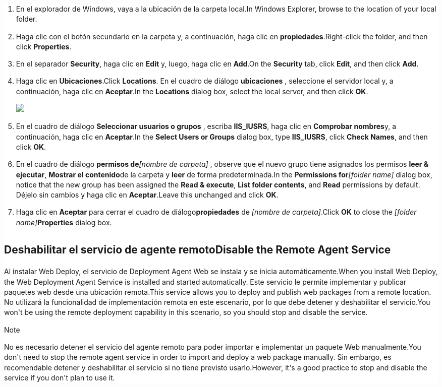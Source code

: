 1. <span data-ttu-id="c8d20-233">En el explorador de Windows, vaya a la ubicación de la carpeta local.</span><span class="sxs-lookup"><span data-stu-id="c8d20-233">In Windows Explorer, browse to the location of your local folder.</span></span>
2. <span data-ttu-id="c8d20-234">Haga clic con el botón secundario en la carpeta y, a continuación, haga clic en **propiedades**.</span><span class="sxs-lookup"><span data-stu-id="c8d20-234">Right-click the folder, and then click **Properties**.</span></span>
3. <span data-ttu-id="c8d20-235">En el separador **Security**, haga clic en **Edit** y, luego, haga clic en **Add**.</span><span class="sxs-lookup"><span data-stu-id="c8d20-235">On the **Security** tab, click **Edit**, and then click **Add**.</span></span>
4. <span data-ttu-id="c8d20-236">Haga clic en **Ubicaciones**.</span><span class="sxs-lookup"><span data-stu-id="c8d20-236">Click **Locations**.</span></span> <span data-ttu-id="c8d20-237">En el cuadro de diálogo **ubicaciones** , seleccione el servidor local y, a continuación, haga clic en **Aceptar**.</span><span class="sxs-lookup"><span data-stu-id="c8d20-237">In the **Locations** dialog box, select the local server, and then click **OK**.</span></span>

    ![](configuring-a-web-server-for-web-deploy-publishing-offline-deployment/_static/image8.png)
5. <span data-ttu-id="c8d20-238">En el cuadro de diálogo **Seleccionar usuarios o grupos** , escriba **IIS\_IUSRS**, haga clic en **Comprobar nombres**y, a continuación, haga clic en **Aceptar**.</span><span class="sxs-lookup"><span data-stu-id="c8d20-238">In the **Select Users or Groups** dialog box, type **IIS\_IUSRS**, click **Check Names**, and then click **OK**.</span></span>
6. <span data-ttu-id="c8d20-239">En el cuadro de diálogo <strong>permisos de</strong><em>[nombre de carpeta]</em> , observe que el nuevo grupo tiene asignados los permisos <strong>leer &amp; ejecutar</strong>, <strong>Mostrar el contenido</strong>de la carpeta y <strong>leer</strong> de forma predeterminada.</span><span class="sxs-lookup"><span data-stu-id="c8d20-239">In the <strong>Permissions for</strong><em>[folder name]</em> dialog box, notice that the new group has been assigned the <strong>Read &amp; execute</strong>, <strong>List folder contents</strong>, and <strong>Read</strong> permissions by default.</span></span> <span data-ttu-id="c8d20-240">Déjelo sin cambios y haga clic en <strong>Aceptar</strong>.</span><span class="sxs-lookup"><span data-stu-id="c8d20-240">Leave this unchanged and click <strong>OK</strong>.</span></span>
7. <span data-ttu-id="c8d20-241">Haga clic en <strong>Aceptar</strong> para cerrar el cuadro de diálogo<strong>propiedades</strong> de <em>[nombre de carpeta]</em>.</span><span class="sxs-lookup"><span data-stu-id="c8d20-241">Click <strong>OK</strong> to close the <em>[folder name]</em><strong>Properties</strong> dialog box.</span></span>

## <a name="disable-the-remote-agent-service"></a><span data-ttu-id="c8d20-242">Deshabilitar el servicio de agente remoto</span><span class="sxs-lookup"><span data-stu-id="c8d20-242">Disable the Remote Agent Service</span></span>

<span data-ttu-id="c8d20-243">Al instalar Web Deploy, el servicio de Deployment Agent Web se instala y se inicia automáticamente.</span><span class="sxs-lookup"><span data-stu-id="c8d20-243">When you install Web Deploy, the Web Deployment Agent Service is installed and started automatically.</span></span> <span data-ttu-id="c8d20-244">Este servicio le permite implementar y publicar paquetes web desde una ubicación remota.</span><span class="sxs-lookup"><span data-stu-id="c8d20-244">This service allows you to deploy and publish web packages from a remote location.</span></span> <span data-ttu-id="c8d20-245">No utilizará la funcionalidad de implementación remota en este escenario, por lo que debe detener y deshabilitar el servicio.</span><span class="sxs-lookup"><span data-stu-id="c8d20-245">You won't be using the remote deployment capability in this scenario, so you should stop and disable the service.</span></span>

> [!NOTE]
> <span data-ttu-id="c8d20-246">No es necesario detener el servicio del agente remoto para poder importar e implementar un paquete Web manualmente.</span><span class="sxs-lookup"><span data-stu-id="c8d20-246">You don't need to stop the remote agent service in order to import and deploy a web package manually.</span></span> <span data-ttu-id="c8d20-247">Sin embargo, es recomendable detener y deshabilitar el servicio si no tiene previsto usarlo.</span><span class="sxs-lookup"><span data-stu-id="c8d20-247">However, it's a good practice to stop and disable the service if you don't plan to use it.</span></span>
